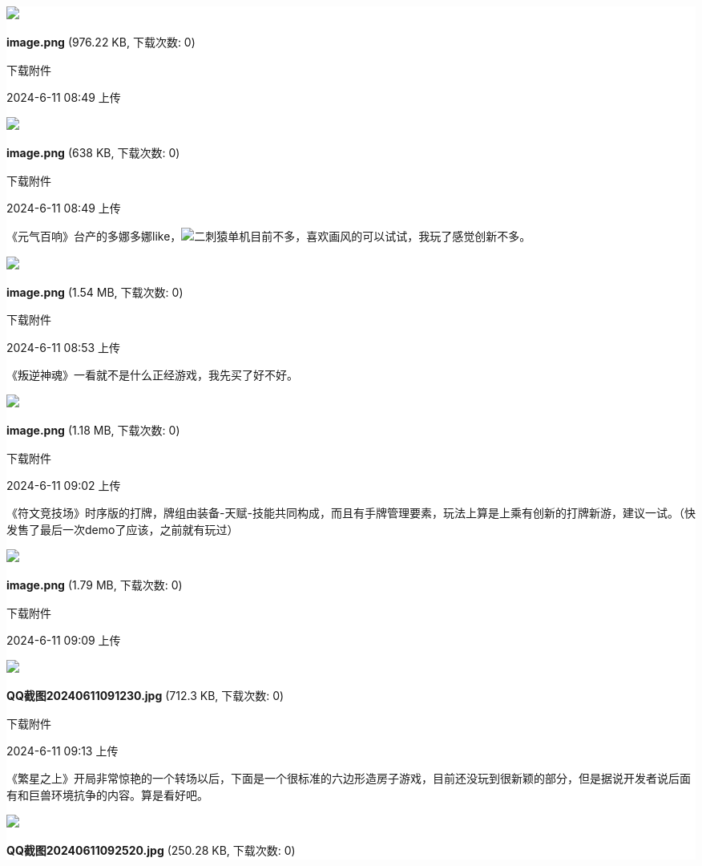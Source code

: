 <img src="https://img.saraba1st.com/forum/202406/11/084937a393g3q3si3meccq.png" referrerpolicy="no-referrer">

<strong>image.png</strong> (976.22 KB, 下载次数: 0)

下载附件

2024-6-11 08:49 上传

<img src="https://img.saraba1st.com/forum/202406/11/084949xe24tvvd9qj2lf8d.png" referrerpolicy="no-referrer">

<strong>image.png</strong> (638 KB, 下载次数: 0)

下载附件

2024-6-11 08:49 上传

《元气百响》台产的多娜多娜like，<img src="https://static.saraba1st.com/image/smiley/face2017/065.png" referrerpolicy="no-referrer">二刺猿单机目前不多，喜欢画风的可以试试，我玩了感觉创新不多。

<img src="https://img.saraba1st.com/forum/202406/11/085328soobqqdeo6r9ebbx.png" referrerpolicy="no-referrer">

<strong>image.png</strong> (1.54 MB, 下载次数: 0)

下载附件

2024-6-11 08:53 上传

《叛逆神魂》一看就不是什么正经游戏，我先买了好不好。

<img src="https://img.saraba1st.com/forum/202406/11/090254j75ex5r5ubnrn5ub.png" referrerpolicy="no-referrer">

<strong>image.png</strong> (1.18 MB, 下载次数: 0)

下载附件

2024-6-11 09:02 上传

《符文竞技场》时序版的打牌，牌组由装备-天赋-技能共同构成，而且有手牌管理要素，玩法上算是上乘有创新的打牌新游，建议一试。（快发售了最后一次demo了应该，之前就有玩过）

<img src="https://img.saraba1st.com/forum/202406/11/090925rmhf91l1jz1lo5kf.png" referrerpolicy="no-referrer">

<strong>image.png</strong> (1.79 MB, 下载次数: 0)

下载附件

2024-6-11 09:09 上传

<img src="https://img.saraba1st.com/forum/202406/11/091327e5l8aefmkfo81axx.jpg" referrerpolicy="no-referrer">

<strong>QQ截图20240611091230.jpg</strong> (712.3 KB, 下载次数: 0)

下载附件

2024-6-11 09:13 上传

《繁星之上》开局非常惊艳的一个转场以后，下面是一个很标准的六边形造房子游戏，目前还没玩到很新颖的部分，但是据说开发者说后面有和巨兽环境抗争的内容。算是看好吧。

<img src="https://img.saraba1st.com/forum/202406/11/092536wmr893ofc2zrg2r2.jpg" referrerpolicy="no-referrer">

<strong>QQ截图20240611092520.jpg</strong> (250.28 KB, 下载次数: 0)

